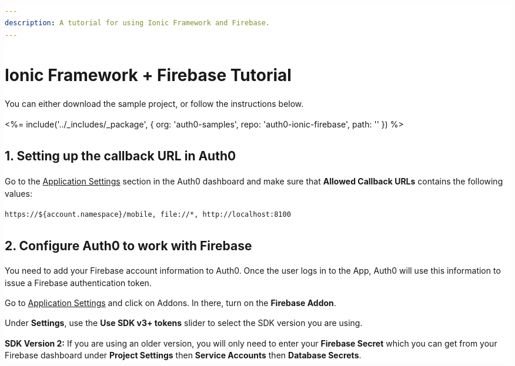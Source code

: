 ```yaml
---
description: A tutorial for using Ionic Framework and Firebase.
---
```

# Ionic Framework + Firebase Tutorial

You can either download the sample project, or follow the instructions below.

<%= include('../_includes/_package', {
  org: 'auth0-samples',
  repo: 'auth0-ionic-firebase',
  path: ''
}) %>

## 1. Setting up the callback URL in Auth0

<div class="setup-callback">
<p>Go to the <a href="${manage_url}/#/clients/${account.clientId}/settings">Application Settings</a> section in the Auth0 dashboard and make sure that <b>Allowed Callback URLs</b> contains the following values:</p>

<pre><code>https://${account.namespace}/mobile, file://*, http://localhost:8100
</pre></code>

</div>

## 2. Configure Auth0 to work with Firebase

You need to add your Firebase account information to Auth0. Once the user logs in to the App, Auth0 will use this information to issue a Firebase authentication token.

Go to [Application Settings](${manage_url}/#/applications/${account.clientId}/settings) and click on Addons. In there, turn on the __Firebase Addon__.

Under **Settings**, use the **Use SDK v3+ tokens** slider to select the SDK version you are using.

**SDK Version 2:**
If you are using an older version, you will only need to enter your **Firebase Secret** which you can get from your Firebase dashboard under **Project Settings** then **Service Accounts** then **Database Secrets**.
